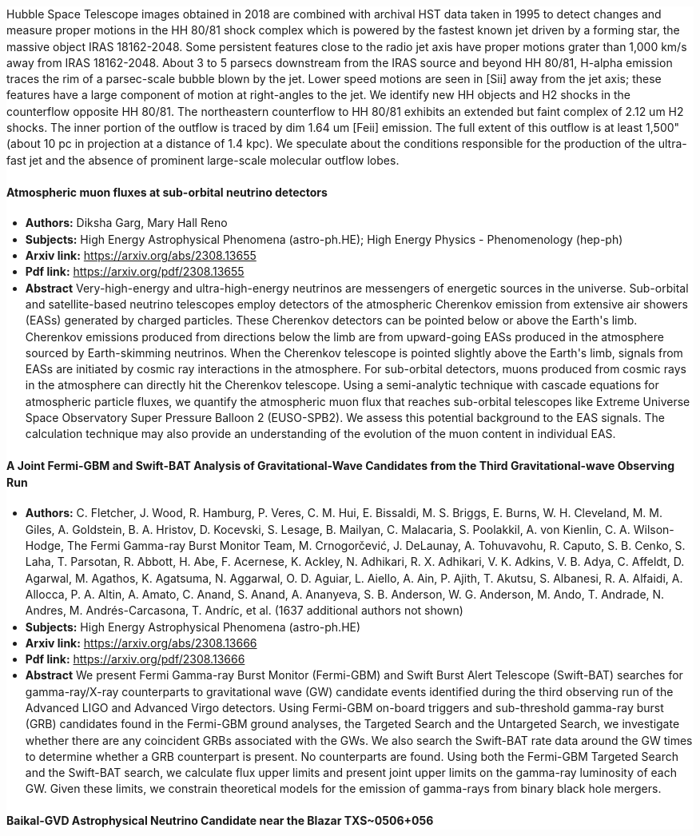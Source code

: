  Hubble Space Telescope images obtained in 2018 are combined with archival HST data taken in 1995 to detect changes and measure proper motions in the HH 80/81 shock complex which is powered by the fastest known jet driven by a forming star, the massive object IRAS 18162-2048. Some persistent features close to the radio jet axis have proper motions grater than 1,000 km/s away from IRAS 18162-2048. About 3 to 5 parsecs downstream from the IRAS source and beyond HH 80/81, H-alpha emission traces the rim of a parsec-scale bubble blown by the jet. Lower speed motions are seen in [Sii] away from the jet axis; these features have a large component of motion at right-angles to the jet. We identify new HH objects and H2 shocks in the counterflow opposite HH 80/81. The northeastern counterflow to HH 80/81 exhibits an extended but faint complex of 2.12 um H2 shocks. The inner portion of the outflow is traced by dim 1.64 um [Feii] emission. The full extent of this outflow is at least 1,500" (about 10 pc in projection at a distance of 1.4 kpc). We speculate about the conditions responsible for the production of the ultra-fast jet and the absence of prominent large-scale molecular outflow lobes.
#### Atmospheric muon fluxes at sub-orbital neutrino detectors
 - **Authors:** Diksha Garg, Mary Hall Reno
 - **Subjects:** High Energy Astrophysical Phenomena (astro-ph.HE); High Energy Physics - Phenomenology (hep-ph)
 - **Arxiv link:** https://arxiv.org/abs/2308.13655
 - **Pdf link:** https://arxiv.org/pdf/2308.13655
 - **Abstract**
 Very-high-energy and ultra-high-energy neutrinos are messengers of energetic sources in the universe. Sub-orbital and satellite-based neutrino telescopes employ detectors of the atmospheric Cherenkov emission from extensive air showers (EASs) generated by charged particles. These Cherenkov detectors can be pointed below or above the Earth's limb. Cherenkov emissions produced from directions below the limb are from upward-going EASs produced in the atmosphere sourced by Earth-skimming neutrinos. When the Cherenkov telescope is pointed slightly above the Earth's limb, signals from EASs are initiated by cosmic ray interactions in the atmosphere. For sub-orbital detectors, muons produced from cosmic rays in the atmosphere can directly hit the Cherenkov telescope. Using a semi-analytic technique with cascade equations for atmospheric particle fluxes, we quantify the atmospheric muon flux that reaches sub-orbital telescopes like Extreme Universe Space Observatory Super Pressure Balloon 2 (EUSO-SPB2). We assess this potential background to the EAS signals. The calculation technique may also provide an understanding of the evolution of the muon content in individual EAS.
#### A Joint Fermi-GBM and Swift-BAT Analysis of Gravitational-Wave  Candidates from the Third Gravitational-wave Observing Run
 - **Authors:** C. Fletcher, J. Wood, R. Hamburg, P. Veres, C. M. Hui, E. Bissaldi, M. S. Briggs, E. Burns, W. H. Cleveland, M. M. Giles, A. Goldstein, B. A. Hristov, D. Kocevski, S. Lesage, B. Mailyan, C. Malacaria, S. Poolakkil, A. von Kienlin, C. A. Wilson-Hodge, The Fermi Gamma-ray Burst Monitor Team, M. Crnogorčević, J. DeLaunay, A. Tohuvavohu, R. Caputo, S. B. Cenko, S. Laha, T. Parsotan, R. Abbott, H. Abe, F. Acernese, K. Ackley, N. Adhikari, R. X. Adhikari, V. K. Adkins, V. B. Adya, C. Affeldt, D. Agarwal, M. Agathos, K. Agatsuma, N. Aggarwal, O. D. Aguiar, L. Aiello, A. Ain, P. Ajith, T. Akutsu, S. Albanesi, R. A. Alfaidi, A. Allocca, P. A. Altin, A. Amato, C. Anand, S. Anand, A. Ananyeva, S. B. Anderson, W. G. Anderson, M. Ando, T. Andrade, N. Andres, M. Andrés-Carcasona, T. Andríc,  et al. (1637 additional authors not shown)
 - **Subjects:** High Energy Astrophysical Phenomena (astro-ph.HE)
 - **Arxiv link:** https://arxiv.org/abs/2308.13666
 - **Pdf link:** https://arxiv.org/pdf/2308.13666
 - **Abstract**
 We present Fermi Gamma-ray Burst Monitor (Fermi-GBM) and Swift Burst Alert Telescope (Swift-BAT) searches for gamma-ray/X-ray counterparts to gravitational wave (GW) candidate events identified during the third observing run of the Advanced LIGO and Advanced Virgo detectors. Using Fermi-GBM on-board triggers and sub-threshold gamma-ray burst (GRB) candidates found in the Fermi-GBM ground analyses, the Targeted Search and the Untargeted Search, we investigate whether there are any coincident GRBs associated with the GWs. We also search the Swift-BAT rate data around the GW times to determine whether a GRB counterpart is present. No counterparts are found. Using both the Fermi-GBM Targeted Search and the Swift-BAT search, we calculate flux upper limits and present joint upper limits on the gamma-ray luminosity of each GW. Given these limits, we constrain theoretical models for the emission of gamma-rays from binary black hole mergers.
#### Baikal-GVD Astrophysical Neutrino Candidate near the Blazar TXS~0506+056